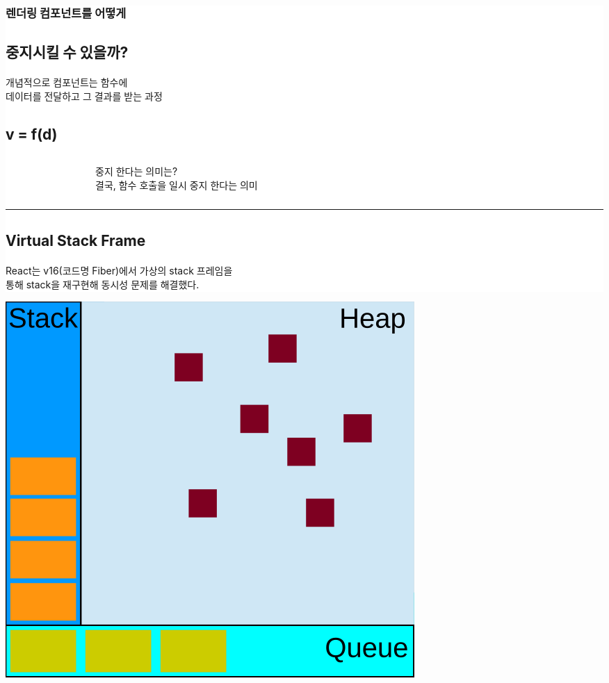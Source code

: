 ### 렌더링 컴포넌트를 어떻게
## 중지시킬 수 있을까?

개념적으로 컴포넌트는 함수에<br>
데이터를 전달하고 그 결과를 받는 과정

## v = f(d)

<p class="quote fragment" style="width:70%;margin: 0 auto;padding: 10px 0">
    중지 한다는 의미는?<br>
    결국, 함수 호출을 일시 중지 한다는 의미
</p>

----------

## Virtual Stack Frame

<p class="size25">
    React는 v16(코드명 Fiber)에서 가상의 stack 프레임을<br>
    통해 stack을 재구현해 동시성 문제를 해결했다.
</p>

<div>
    <img src=img/event-loop-runtime.svg style="float:left">
